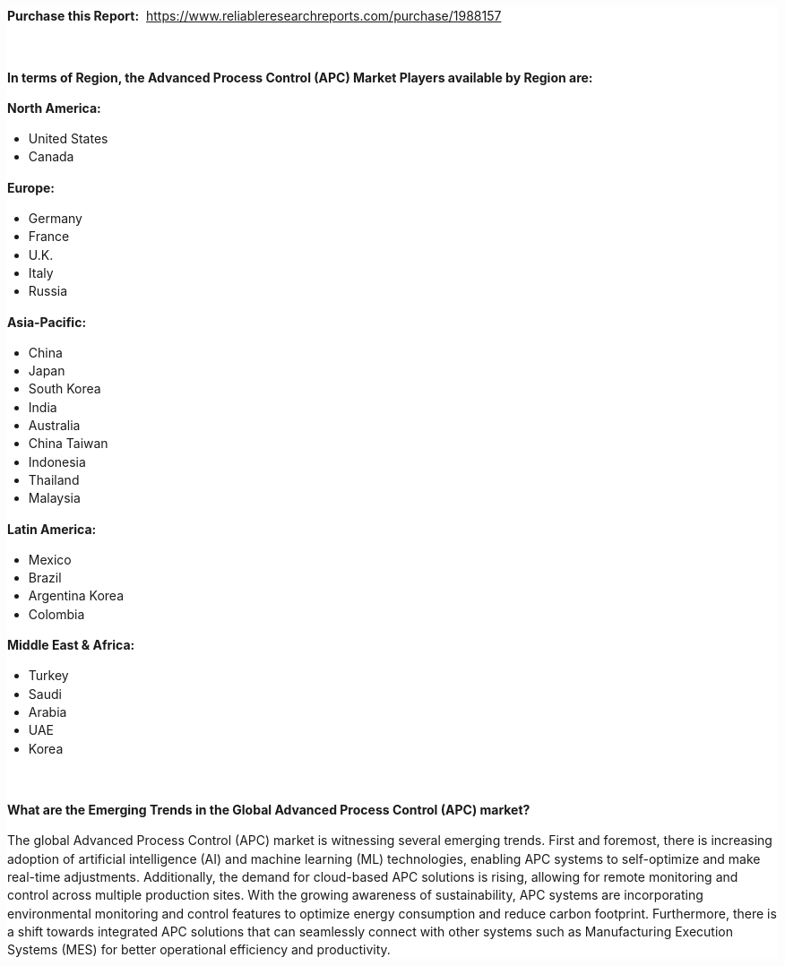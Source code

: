 <p><strong>Purchase this Report:</strong>&nbsp; <a href="https://www.reliableresearchreports.com/purchase/1988157">https://www.reliableresearchreports.com/purchase/1988157</a></p>
<p>&nbsp;</p>
<p><strong>In terms of Region, the Advanced Process Control (APC) Market Players available by Region are:</strong></p>
<p>
    <p> <strong> North America: </strong>
        <ul>
            <li>United States</li>
            <li>Canada</li>
        </ul>
        </p> 
    <p> <strong> Europe: </strong>
        <ul>
            <li>Germany</li>
            <li>France</li>
            <li>U.K.</li>
            <li>Italy</li>
            <li>Russia</li>
        </ul>
        </p> 
    <p> <strong> Asia-Pacific: </strong>
        <ul>
            <li>China</li>
            <li>Japan</li>
            <li>South Korea</li>
            <li>India</li>
            <li>Australia</li>
            <li>China Taiwan</li>
            <li>Indonesia</li>
            <li>Thailand</li>
            <li>Malaysia</li>
        </ul>
        </p> 
    <p> <strong> Latin America: </strong>
        <ul>
            <li>Mexico</li>
            <li>Brazil</li>
            <li>Argentina Korea</li>
            <li>Colombia</li>
        </ul>
        </p> 
    <p> <strong> Middle East & Africa: </strong>
        <ul>
            <li>Turkey</li>
            <li>Saudi</li>
            <li>Arabia</li>
            <li>UAE</li>
            <li>Korea</li>
        </ul>
    </p>
    </p>
<p>&nbsp;</p>
<p><strong>What are the Emerging Trends in the Global Advanced Process Control (APC) market?</strong></p>
<p><p>The global Advanced Process Control (APC) market is witnessing several emerging trends. First and foremost, there is increasing adoption of artificial intelligence (AI) and machine learning (ML) technologies, enabling APC systems to self-optimize and make real-time adjustments. Additionally, the demand for cloud-based APC solutions is rising, allowing for remote monitoring and control across multiple production sites. With the growing awareness of sustainability, APC systems are incorporating environmental monitoring and control features to optimize energy consumption and reduce carbon footprint. Furthermore, there is a shift towards integrated APC solutions that can seamlessly connect with other systems such as Manufacturing Execution Systems (MES) for better operational efficiency and productivity.</p></p>